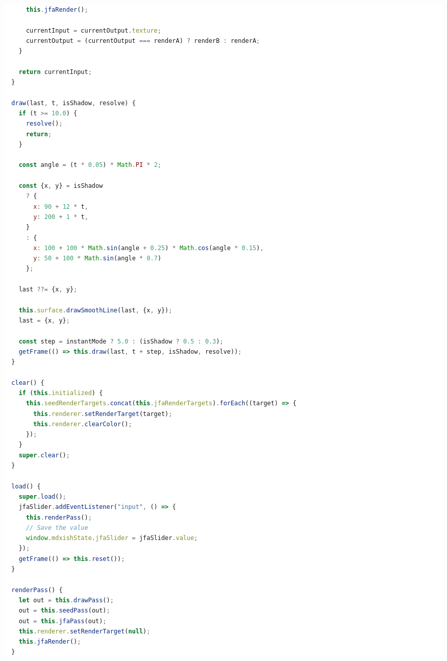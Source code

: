 ```javascript
      this.jfaRender();

      currentInput = currentOutput.texture;
      currentOutput = (currentOutput === renderA) ? renderB : renderA;
    }

    return currentInput;
  }

  draw(last, t, isShadow, resolve) {
    if (t >= 10.0) {
      resolve();
      return;
    }

    const angle = (t * 0.05) * Math.PI * 2;

    const {x, y} = isShadow
      ? {
        x: 90 + 12 * t,
        y: 200 + 1 * t,
      }
      : {
        x: 100 + 100 * Math.sin(angle + 0.25) * Math.cos(angle * 0.15),
        y: 50 + 100 * Math.sin(angle * 0.7)
      };

    last ??= {x, y};

    this.surface.drawSmoothLine(last, {x, y});
    last = {x, y};

    const step = instantMode ? 5.0 : (isShadow ? 0.5 : 0.3);
    getFrame(() => this.draw(last, t + step, isShadow, resolve));
  }

  clear() {
    if (this.initialized) {
      this.seedRenderTargets.concat(this.jfaRenderTargets).forEach((target) => {
        this.renderer.setRenderTarget(target);
        this.renderer.clearColor();
      });
    }
    super.clear();
  }

  load() {
    super.load();
    jfaSlider.addEventListener("input", () => {
      this.renderPass();
      // Save the value
      window.mdxishState.jfaSlider = jfaSlider.value;
    });
    getFrame(() => this.reset());
  }

  renderPass() {
    let out = this.drawPass();
    out = this.seedPass(out);
    out = this.jfaPass(out);
    this.renderer.setRenderTarget(null);
    this.jfaRender();
  }
```